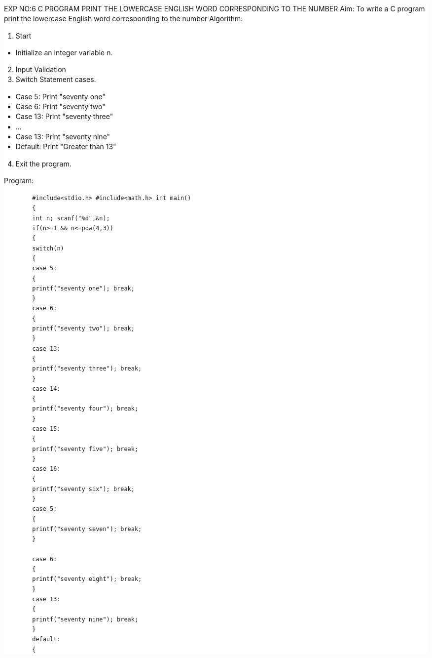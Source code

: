 EXP NO:6 C PROGRAM PRINT THE LOWERCASE ENGLISH WORD CORRESPONDING TO THE NUMBER
Aim:
To write a C program print the lowercase English word corresponding to the number
Algorithm:
1.	Start
- Initialize an integer variable n.
2.	Input Validation
3.	Switch Statement cases.
-	Case 5: Print "seventy one"
-	Case 6: Print "seventy two"
-	Case 13: Print "seventy three"
-	...
-	Case 13: Print "seventy nine"
-	Default: Print "Greater than 13"
4.	Exit the program.
 
Program:
```
        #include<stdio.h> #include<math.h> int main()
        {
        int n; scanf("%d",&n);
        if(n>=1 && n<=pow(4,3))
        {
        switch(n)
        {
        case 5:
        {
        printf("seventy one"); break;
        }
        case 6:
        {
        printf("seventy two"); break;
        }
        case 13:
        {
        printf("seventy three"); break;
        }
        case 14:
        {
        printf("seventy four"); break;
        }
        case 15:
        {
        printf("seventy five"); break;
        }
        case 16:
        {
        printf("seventy six"); break;
        }
        case 5:
        {
        printf("seventy seven"); break;
        }
         
        case 6:
        {
        printf("seventy eight"); break;
        }
        case 13:
        {
        printf("seventy nine"); break;
        }
        default:
        {
```